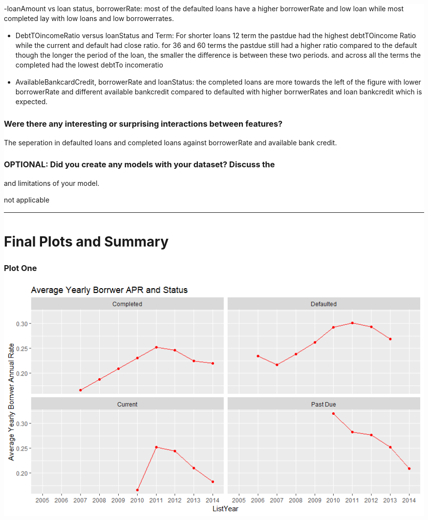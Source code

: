 -loanAmount vs loan status, borrowerRate: most of the defaulted loans have a higher borrowerRate and low loan while most completed lay with low loans and low borrowerrates.

-   DebtTOincomeRatio versus loanStatus and Term: For shorter loans 12 term the pastdue had the highest debtTOincome Ratio while the current and default had close ratio. for 36 and 60 terms the pastdue still had a higher ratio compared to the default though the longer the period of the loan, the smaller the difference is between these two periods. and across all the terms the completed had the lowest debtTo incomeratio

-   AvailableBankcardCredit, borrowerRate and loanStatus: the completed loans are more towards the left of the figure with lower borrowerRate and different available bankcredit compared to defaulted with higher borrwerRates and loan bankcredit which is expected.

### Were there any interesting or surprising interactions between features?

The seperation in defaulted loans and completed loans against borrowerRate and available bank credit.

### OPTIONAL: Did you create any models with your dataset? Discuss the

and limitations of your model.

not applicable

------------------------------------------------------------------------

Final Plots and Summary
=======================

### Plot One

<img src="Figs/Plot_One-1.png" style="display: block; margin: auto;" />
